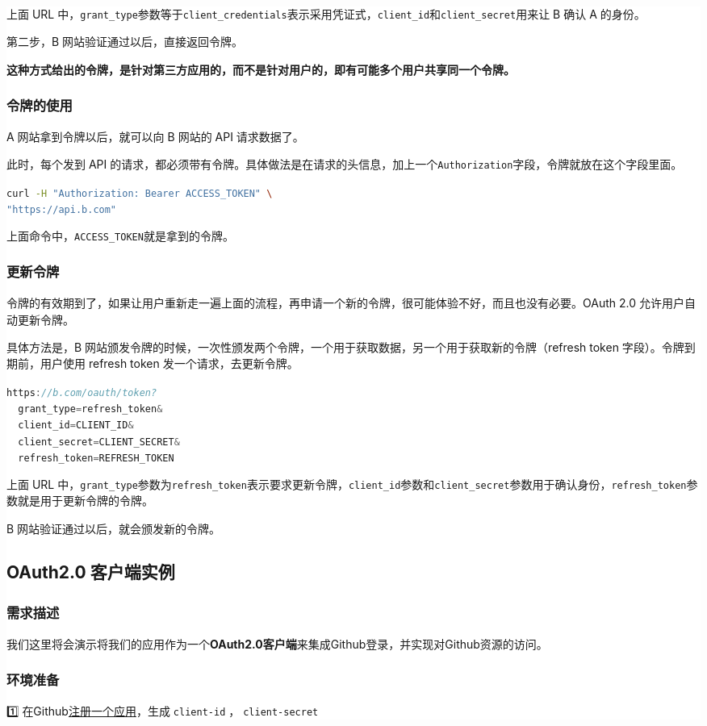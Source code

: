 上面 URL 中，`grant_type`参数等于`client_credentials`表示采用凭证式，`client_id`和`client_secret`用来让 B 确认 A 的身份。

第二步，B 网站验证通过以后，直接返回令牌。

**这种方式给出的令牌，是针对第三方应用的，而不是针对用户的，即有可能多个用户共享同一个令牌。**



### 令牌的使用

A 网站拿到令牌以后，就可以向 B 网站的 API 请求数据了。

此时，每个发到 API 的请求，都必须带有令牌。具体做法是在请求的头信息，加上一个`Authorization`字段，令牌就放在这个字段里面。

 ```bash
 curl -H "Authorization: Bearer ACCESS_TOKEN" \
 "https://api.b.com"
 ```

上面命令中，`ACCESS_TOKEN`就是拿到的令牌。



### 更新令牌

令牌的有效期到了，如果让用户重新走一遍上面的流程，再申请一个新的令牌，很可能体验不好，而且也没有必要。OAuth 2.0 允许用户自动更新令牌。

具体方法是，B 网站颁发令牌的时候，一次性颁发两个令牌，一个用于获取数据，另一个用于获取新的令牌（refresh token 字段）。令牌到期前，用户使用 refresh token 发一个请求，去更新令牌。

 ```javascript
 https://b.com/oauth/token?
   grant_type=refresh_token&
   client_id=CLIENT_ID&
   client_secret=CLIENT_SECRET&
   refresh_token=REFRESH_TOKEN
 ```

上面 URL 中，`grant_type`参数为`refresh_token`表示要求更新令牌，`client_id`参数和`client_secret`参数用于确认身份，`refresh_token`参数就是用于更新令牌的令牌。

B 网站验证通过以后，就会颁发新的令牌。





## OAuth2.0 客户端实例

### 需求描述

我们这里将会演示将我们的应用作为一个**OAuth2.0客户端**来集成Github登录，并实现对Github资源的访问。

### 环境准备

:one: 在Github[注册一个应用](https://link.juejin.cn/?target=https%3A%2F%2Fgithub.com%2Fsettings%2Fapplications%2Fnew)，生成 `client-id` ， `client-secret` 
